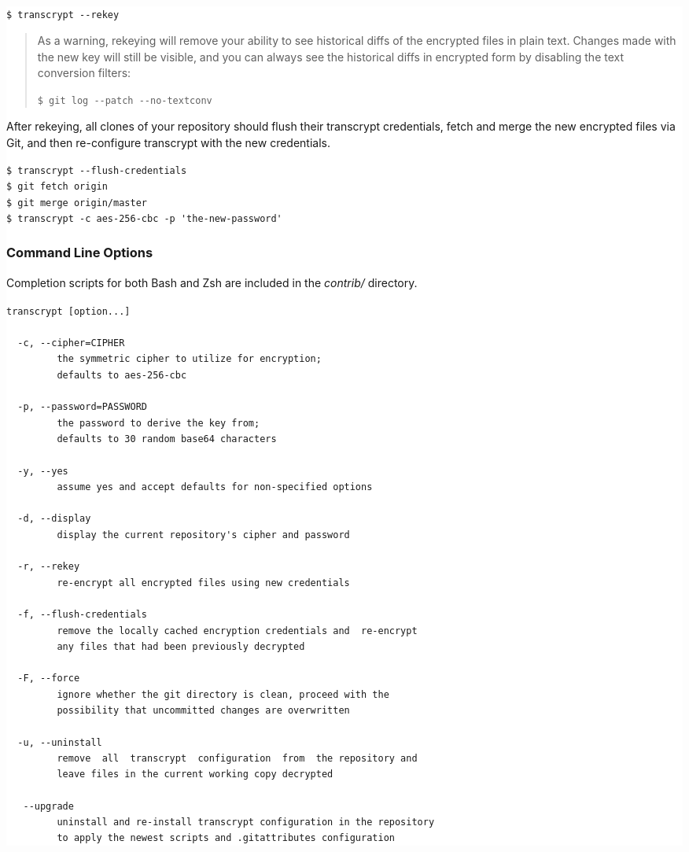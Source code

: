     $ transcrypt --rekey

> As a warning, rekeying will remove your ability to see historical diffs of the
> encrypted files in plain text. Changes made with the new key will still be
> visible, and you can always see the historical diffs in encrypted form by
> disabling the text conversion filters:
>
>     $ git log --patch --no-textconv

After rekeying, all clones of your repository should flush their transcrypt
credentials, fetch and merge the new encrypted files via Git, and then
re-configure transcrypt with the new credentials.

    $ transcrypt --flush-credentials
    $ git fetch origin
    $ git merge origin/master
    $ transcrypt -c aes-256-cbc -p 'the-new-password'

### Command Line Options

Completion scripts for both Bash and Zsh are included in the _contrib/_
directory.

    transcrypt [option...]

      -c, --cipher=CIPHER
             the symmetric cipher to utilize for encryption;
             defaults to aes-256-cbc

      -p, --password=PASSWORD
             the password to derive the key from;
             defaults to 30 random base64 characters

      -y, --yes
             assume yes and accept defaults for non-specified options

      -d, --display
             display the current repository's cipher and password

      -r, --rekey
             re-encrypt all encrypted files using new credentials

      -f, --flush-credentials
             remove the locally cached encryption credentials and  re-encrypt
             any files that had been previously decrypted

      -F, --force
             ignore whether the git directory is clean, proceed with the
             possibility that uncommitted changes are overwritten

      -u, --uninstall
             remove  all  transcrypt  configuration  from  the repository and
             leave files in the current working copy decrypted

       --upgrade
             uninstall and re-install transcrypt configuration in the repository
             to apply the newest scripts and .gitattributes configuration
